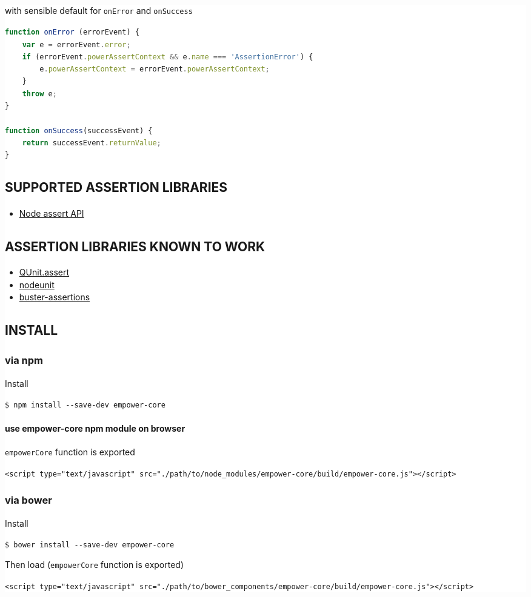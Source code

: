 with sensible default for `onError` and `onSuccess`

```js
function onError (errorEvent) {
    var e = errorEvent.error;
    if (errorEvent.powerAssertContext && e.name === 'AssertionError') {
        e.powerAssertContext = errorEvent.powerAssertContext;
    }
    throw e;
}

function onSuccess(successEvent) {
    return successEvent.returnValue;
}
```


SUPPORTED ASSERTION LIBRARIES
---------------------------------------
* [Node assert API](https://nodejs.org/api/assert.html)


ASSERTION LIBRARIES KNOWN TO WORK
---------------------------------------
* [QUnit.assert](https://qunitjs.com/)
* [nodeunit](https://github.com/caolan/nodeunit)
* [buster-assertions](http://docs.busterjs.org/en/latest/modules/buster-assertions/)


INSTALL
---------------------------------------

### via npm

Install

    $ npm install --save-dev empower-core


#### use empower-core npm module on browser

`empowerCore` function is exported

    <script type="text/javascript" src="./path/to/node_modules/empower-core/build/empower-core.js"></script>


### via bower

Install

    $ bower install --save-dev empower-core

Then load (`empowerCore` function is exported)

    <script type="text/javascript" src="./path/to/bower_components/empower-core/build/empower-core.js"></script>

